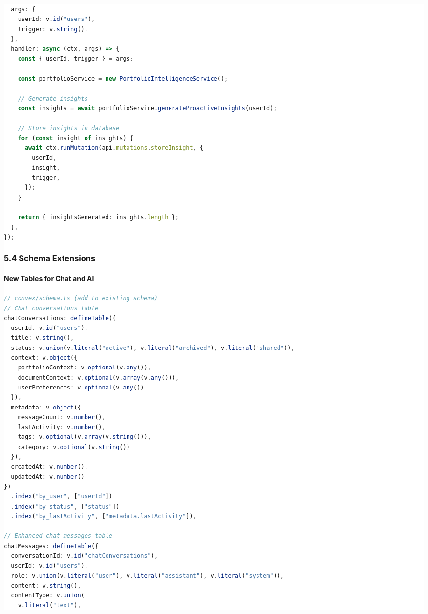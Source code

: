 ```typescript
  args: {
    userId: v.id("users"),
    trigger: v.string(),
  },
  handler: async (ctx, args) => {
    const { userId, trigger } = args;

    const portfolioService = new PortfolioIntelligenceService();

    // Generate insights
    const insights = await portfolioService.generateProactiveInsights(userId);

    // Store insights in database
    for (const insight of insights) {
      await ctx.runMutation(api.mutations.storeInsight, {
        userId,
        insight,
        trigger,
      });
    }

    return { insightsGenerated: insights.length };
  },
});
```

### 5.4 Schema Extensions

#### New Tables for Chat and AI

```typescript
// convex/schema.ts (add to existing schema)
// Chat conversations table
chatConversations: defineTable({
  userId: v.id("users"),
  title: v.string(),
  status: v.union(v.literal("active"), v.literal("archived"), v.literal("shared")),
  context: v.object({
    portfolioContext: v.optional(v.any()),
    documentContext: v.optional(v.array(v.any())),
    userPreferences: v.optional(v.any())
  }),
  metadata: v.object({
    messageCount: v.number(),
    lastActivity: v.number(),
    tags: v.optional(v.array(v.string())),
    category: v.optional(v.string())
  }),
  createdAt: v.number(),
  updatedAt: v.number()
})
  .index("by_user", ["userId"])
  .index("by_status", ["status"])
  .index("by_lastActivity", ["metadata.lastActivity"]),

// Enhanced chat messages table
chatMessages: defineTable({
  conversationId: v.id("chatConversations"),
  userId: v.id("users"),
  role: v.union(v.literal("user"), v.literal("assistant"), v.literal("system")),
  content: v.string(),
  contentType: v.union(
    v.literal("text"),
```